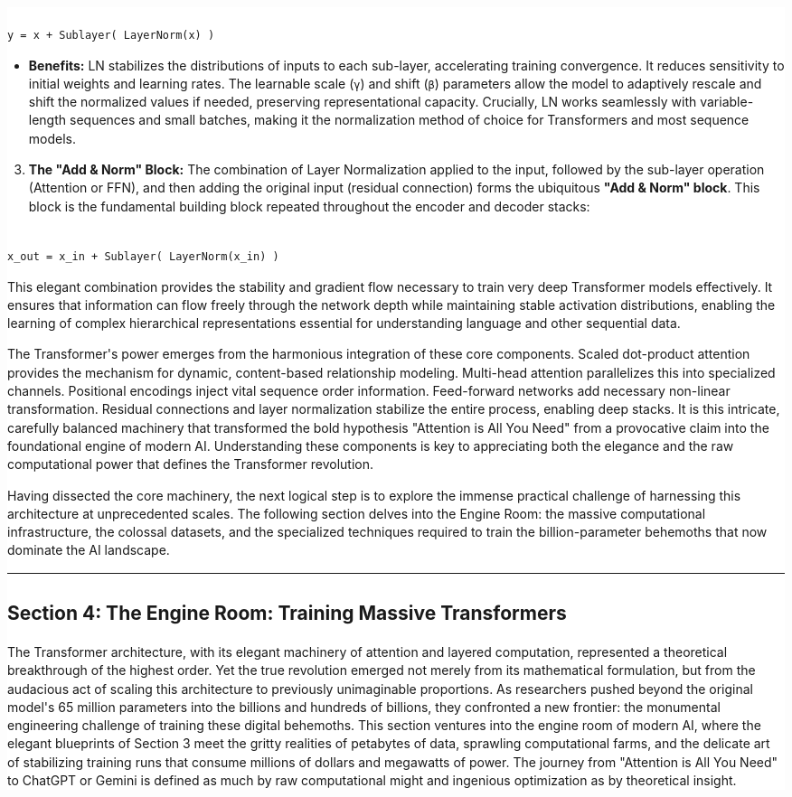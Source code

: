 ```

y = x + Sublayer( LayerNorm(x) )

```

*   **Benefits:** LN stabilizes the distributions of inputs to each sub-layer, accelerating training convergence. It reduces sensitivity to initial weights and learning rates. The learnable scale (`γ`) and shift (`β`) parameters allow the model to adaptively rescale and shift the normalized values if needed, preserving representational capacity. Crucially, LN works seamlessly with variable-length sequences and small batches, making it the normalization method of choice for Transformers and most sequence models.

3.  **The "Add & Norm" Block:** The combination of Layer Normalization applied to the input, followed by the sub-layer operation (Attention or FFN), and then adding the original input (residual connection) forms the ubiquitous **"Add & Norm" block**. This block is the fundamental building block repeated throughout the encoder and decoder stacks:

```

x_out = x_in + Sublayer( LayerNorm(x_in) )

```

This elegant combination provides the stability and gradient flow necessary to train very deep Transformer models effectively. It ensures that information can flow freely through the network depth while maintaining stable activation distributions, enabling the learning of complex hierarchical representations essential for understanding language and other sequential data.

The Transformer's power emerges from the harmonious integration of these core components. Scaled dot-product attention provides the mechanism for dynamic, content-based relationship modeling. Multi-head attention parallelizes this into specialized channels. Positional encodings inject vital sequence order information. Feed-forward networks add necessary non-linear transformation. Residual connections and layer normalization stabilize the entire process, enabling deep stacks. It is this intricate, carefully balanced machinery that transformed the bold hypothesis "Attention is All You Need" from a provocative claim into the foundational engine of modern AI. Understanding these components is key to appreciating both the elegance and the raw computational power that defines the Transformer revolution.

Having dissected the core machinery, the next logical step is to explore the immense practical challenge of harnessing this architecture at unprecedented scales. The following section delves into the Engine Room: the massive computational infrastructure, the colossal datasets, and the specialized techniques required to train the billion-parameter behemoths that now dominate the AI landscape.



---





## Section 4: The Engine Room: Training Massive Transformers

The Transformer architecture, with its elegant machinery of attention and layered computation, represented a theoretical breakthrough of the highest order. Yet the true revolution emerged not merely from its mathematical formulation, but from the audacious act of scaling this architecture to previously unimaginable proportions. As researchers pushed beyond the original model's 65 million parameters into the billions and hundreds of billions, they confronted a new frontier: the monumental engineering challenge of training these digital behemoths. This section ventures into the engine room of modern AI, where the elegant blueprints of Section 3 meet the gritty realities of petabytes of data, sprawling computational farms, and the delicate art of stabilizing training runs that consume millions of dollars and megawatts of power. The journey from "Attention is All You Need" to ChatGPT or Gemini is defined as much by raw computational might and ingenious optimization as by theoretical insight.
